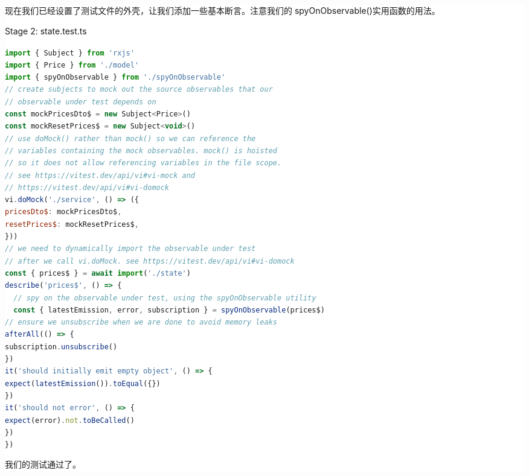 现在我们已经设置了测试文件的外壳，让我们添加一些基本断言。注意我们的 spyOnObservable()实用函数的用法。

Stage 2: state.test.ts

```javascript
import { Subject } from 'rxjs'
import { Price } from './model'
import { spyOnObservable } from './spyOnObservable'
// create subjects to mock out the source observables that our
// observable under test depends on
const mockPricesDto$ = new Subject<Price>()
const mockResetPrices$ = new Subject<void>()
// use doMock() rather than mock() so we can reference the
// variables containing the mock observables. mock() is hoisted
// so it does not allow referencing variables in the file scope.
// see https://vitest.dev/api/vi#vi-mock and
// https://vitest.dev/api/vi#vi-domock
vi.doMock('./service', () => ({
pricesDto$: mockPricesDto$,
resetPrices$: mockResetPrices$,
}))
// we need to dynamically import the observable under test
// after we call vi.doMock. see https://vitest.dev/api/vi#vi-domock
const { prices$ } = await import('./state')
describe('prices$', () => {
  // spy on the observable under test, using the spyOnObservable utility
  const { latestEmission, error, subscription } = spyOnObservable(prices$)
// ensure we unsubscribe when we are done to avoid memory leaks
afterAll(() => {
subscription.unsubscribe()
})
it('should initially emit empty object', () => {
expect(latestEmission()).toEqual({})
})
it('should not error', () => {
expect(error).not.toBeCalled()
})
})
```

我们的测试通过了。
